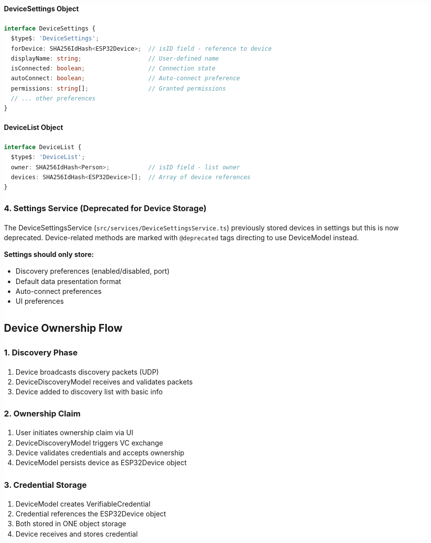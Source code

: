 #### DeviceSettings Object
```typescript
interface DeviceSettings {
  $type$: 'DeviceSettings';
  forDevice: SHA256IdHash<ESP32Device>;  // isID field - reference to device
  displayName: string;                   // User-defined name
  isConnected: boolean;                  // Connection state
  autoConnect: boolean;                  // Auto-connect preference
  permissions: string[];                 // Granted permissions
  // ... other preferences
}
```

#### DeviceList Object
```typescript
interface DeviceList {
  $type$: 'DeviceList';
  owner: SHA256IdHash<Person>;           // isID field - list owner
  devices: SHA256IdHash<ESP32Device>[];  // Array of device references
}
```

### 4. Settings Service (Deprecated for Device Storage)

The DeviceSettingsService (`src/services/DeviceSettingsService.ts`) previously stored devices in settings but this is now deprecated. Device-related methods are marked with `@deprecated` tags directing to use DeviceModel instead.

**Settings should only store:**
- Discovery preferences (enabled/disabled, port)
- Default data presentation format
- Auto-connect preferences
- UI preferences

## Device Ownership Flow

### 1. Discovery Phase
1. Device broadcasts discovery packets (UDP)
2. DeviceDiscoveryModel receives and validates packets
3. Device added to discovery list with basic info

### 2. Ownership Claim
1. User initiates ownership claim via UI
2. DeviceDiscoveryModel triggers VC exchange
3. Device validates credentials and accepts ownership
4. DeviceModel persists device as ESP32Device object

### 3. Credential Storage
1. DeviceModel creates VerifiableCredential
2. Credential references the ESP32Device object
3. Both stored in ONE object storage
4. Device receives and stores credential
